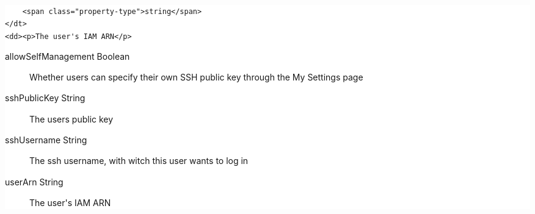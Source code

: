         <span class="property-type">string</span>
    </dt>
    <dd><p>The user's IAM ARN</p>
</dd></dl>
</pulumi-choosable>
</div>

<div>
<pulumi-choosable type="language" values="java">
<dl class="resources-properties"><dt class="property-optional"
            title="Optional">
        <span id="state_allowselfmanagement_java">
<a data-swiftype-name="resource-property" data-swiftype-type="text" href="#state_allowselfmanagement_java" style="color: inherit; text-decoration: inherit;">allow<wbr>Self<wbr>Management</a>
</span>
        <span class="property-indicator"></span>
        <span class="property-type">Boolean</span>
    </dt>
    <dd><p>Whether users can specify their own SSH public key through the My Settings page</p>
</dd><dt class="property-optional"
            title="Optional">
        <span id="state_sshpublickey_java">
<a data-swiftype-name="resource-property" data-swiftype-type="text" href="#state_sshpublickey_java" style="color: inherit; text-decoration: inherit;">ssh<wbr>Public<wbr>Key</a>
</span>
        <span class="property-indicator"></span>
        <span class="property-type">String</span>
    </dt>
    <dd><p>The users public key</p>
</dd><dt class="property-optional"
            title="Optional">
        <span id="state_sshusername_java">
<a data-swiftype-name="resource-property" data-swiftype-type="text" href="#state_sshusername_java" style="color: inherit; text-decoration: inherit;">ssh<wbr>Username</a>
</span>
        <span class="property-indicator"></span>
        <span class="property-type">String</span>
    </dt>
    <dd><p>The ssh username, with witch this user wants to log in</p>
</dd><dt class="property-optional"
            title="Optional">
        <span id="state_userarn_java">
<a data-swiftype-name="resource-property" data-swiftype-type="text" href="#state_userarn_java" style="color: inherit; text-decoration: inherit;">user<wbr>Arn</a>
</span>
        <span class="property-indicator"></span>
        <span class="property-type">String</span>
    </dt>
    <dd><p>The user's IAM ARN</p>
</dd></dl>
</pulumi-choosable>
</div>
